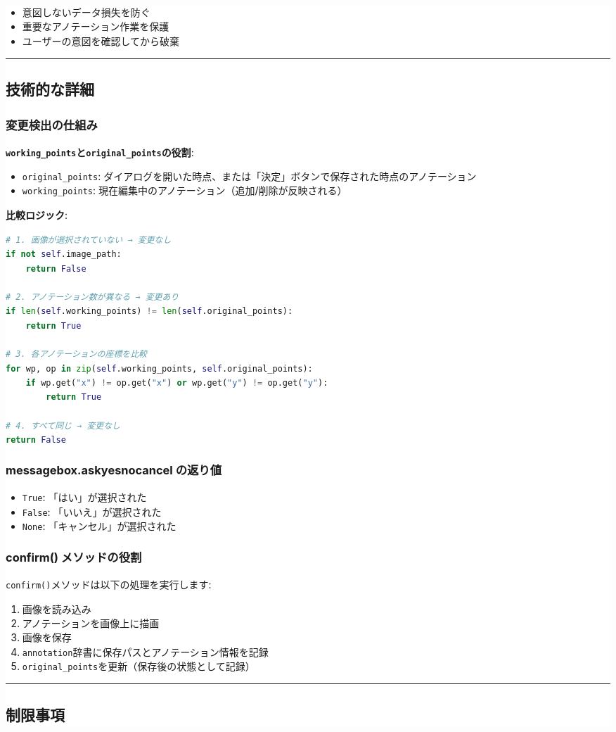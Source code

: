 - 意図しないデータ損失を防ぐ
- 重要なアノテーション作業を保護
- ユーザーの意図を確認してから破棄

---

## 技術的な詳細

### 変更検出の仕組み

**`working_points`と`original_points`の役割**:

- `original_points`: ダイアログを開いた時点、または「決定」ボタンで保存された時点のアノテーション
- `working_points`: 現在編集中のアノテーション（追加/削除が反映される）

**比較ロジック**:

```python
# 1. 画像が選択されていない → 変更なし
if not self.image_path:
    return False

# 2. アノテーション数が異なる → 変更あり
if len(self.working_points) != len(self.original_points):
    return True

# 3. 各アノテーションの座標を比較
for wp, op in zip(self.working_points, self.original_points):
    if wp.get("x") != op.get("x") or wp.get("y") != op.get("y"):
        return True

# 4. すべて同じ → 変更なし
return False
```

### messagebox.askyesnocancel の返り値

- `True`: 「はい」が選択された
- `False`: 「いいえ」が選択された
- `None`: 「キャンセル」が選択された

### confirm() メソッドの役割

`confirm()`メソッドは以下の処理を実行します:
1. 画像を読み込み
2. アノテーションを画像上に描画
3. 画像を保存
4. `annotation`辞書に保存パスとアノテーション情報を記録
5. `original_points`を更新（保存後の状態として記録）

---

## 制限事項
